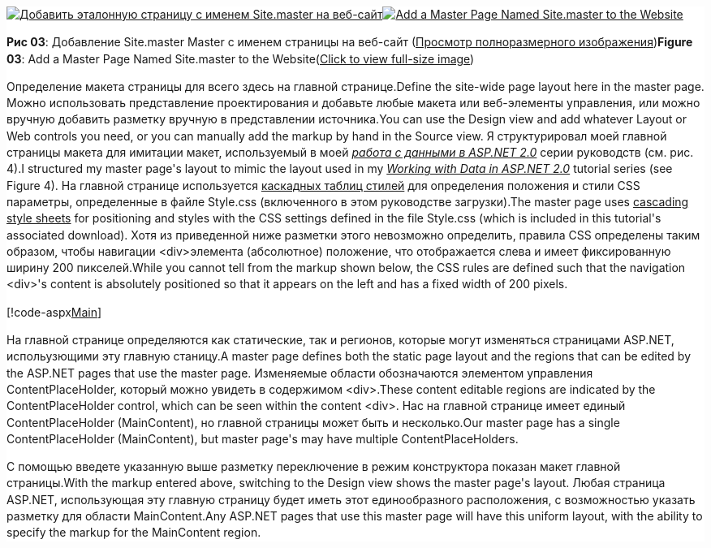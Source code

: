 
<span data-ttu-id="a61f1-193">[![Добавить эталонную страницу с именем Site.master на веб-сайт](an-overview-of-forms-authentication-vb/_static/image8.png)](an-overview-of-forms-authentication-vb/_static/image7.png)</span><span class="sxs-lookup"><span data-stu-id="a61f1-193">[![Add a Master Page Named Site.master to the Website](an-overview-of-forms-authentication-vb/_static/image8.png)](an-overview-of-forms-authentication-vb/_static/image7.png)</span></span>

<span data-ttu-id="a61f1-194">**Рис 03**: Добавление Site.master Master с именем страницы на веб-сайт ([Просмотр полноразмерного изображения](an-overview-of-forms-authentication-vb/_static/image9.png))</span><span class="sxs-lookup"><span data-stu-id="a61f1-194">**Figure 03**: Add a Master Page Named Site.master to the Website([Click to view full-size image](an-overview-of-forms-authentication-vb/_static/image9.png))</span></span>


<span data-ttu-id="a61f1-195">Определение макета страницы для всего здесь на главной странице.</span><span class="sxs-lookup"><span data-stu-id="a61f1-195">Define the site-wide page layout here in the master page.</span></span> <span data-ttu-id="a61f1-196">Можно использовать представление проектирования и добавьте любые макета или веб-элементы управления, или можно вручную добавить разметку вручную в представлении источника.</span><span class="sxs-lookup"><span data-stu-id="a61f1-196">You can use the Design view and add whatever Layout or Web controls you need, or you can manually add the markup by hand in the Source view.</span></span> <span data-ttu-id="a61f1-197">Я структурировал моей главной страницы макета для имитации макет, используемый в моей *[работа с данными в ASP.NET 2.0](../../data-access/index.md)* серии руководств (см. рис. 4).</span><span class="sxs-lookup"><span data-stu-id="a61f1-197">I structured my master page's layout to mimic the layout used in my *[Working with Data in ASP.NET 2.0](../../data-access/index.md)* tutorial series (see Figure 4).</span></span> <span data-ttu-id="a61f1-198">На главной странице используется [каскадных таблиц стилей](http://www.w3schools.com/css/default.asp) для определения положения и стили CSS параметры, определенные в файле Style.css (включенного в этом руководстве загрузки).</span><span class="sxs-lookup"><span data-stu-id="a61f1-198">The master page uses [cascading style sheets](http://www.w3schools.com/css/default.asp) for positioning and styles with the CSS settings defined in the file Style.css (which is included in this tutorial's associated download).</span></span> <span data-ttu-id="a61f1-199">Хотя из приведенной ниже разметки этого невозможно определить, правила CSS определены таким образом, чтобы навигации &lt;div&gt;элемента (абсолютное) положение, что отображается слева и имеет фиксированную ширину 200 пикселей.</span><span class="sxs-lookup"><span data-stu-id="a61f1-199">While you cannot tell from the markup shown below, the CSS rules are defined such that the navigation &lt;div&gt;'s content is absolutely positioned so that it appears on the left and has a fixed width of 200 pixels.</span></span>

[!code-aspx[Main](an-overview-of-forms-authentication-vb/samples/sample1.aspx)]

<span data-ttu-id="a61f1-200">На главной странице определяются как статические, так и регионов, которые могут изменяться страницами ASP.NET, испольузющими эту главную станицу.</span><span class="sxs-lookup"><span data-stu-id="a61f1-200">A master page defines both the static page layout and the regions that can be edited by the ASP.NET pages that use the master page.</span></span> <span data-ttu-id="a61f1-201">Изменяемые области обозначаются элементом управления ContentPlaceHolder, который можно увидеть в содержимом &lt;div&gt;.</span><span class="sxs-lookup"><span data-stu-id="a61f1-201">These content editable regions are indicated by the ContentPlaceHolder control, which can be seen within the content &lt;div&gt;.</span></span> <span data-ttu-id="a61f1-202">Нас на главной странице имеет единый ContentPlaceHolder (MainContent), но главной страницы может быть и несколько.</span><span class="sxs-lookup"><span data-stu-id="a61f1-202">Our master page has a single ContentPlaceHolder (MainContent), but master page's may have multiple ContentPlaceHolders.</span></span>

<span data-ttu-id="a61f1-203">С помощью введете указанную выше разметку переключение в режим конструктора показан макет главной страницы.</span><span class="sxs-lookup"><span data-stu-id="a61f1-203">With the markup entered above, switching to the Design view shows the master page's layout.</span></span> <span data-ttu-id="a61f1-204">Любая страница ASP.NET, использующая эту главную страницу будет иметь этот единообразного расположения, с возможностью указать разметку для области MainContent.</span><span class="sxs-lookup"><span data-stu-id="a61f1-204">Any ASP.NET pages that use this master page will have this uniform layout, with the ability to specify the markup for the MainContent region.</span></span>
